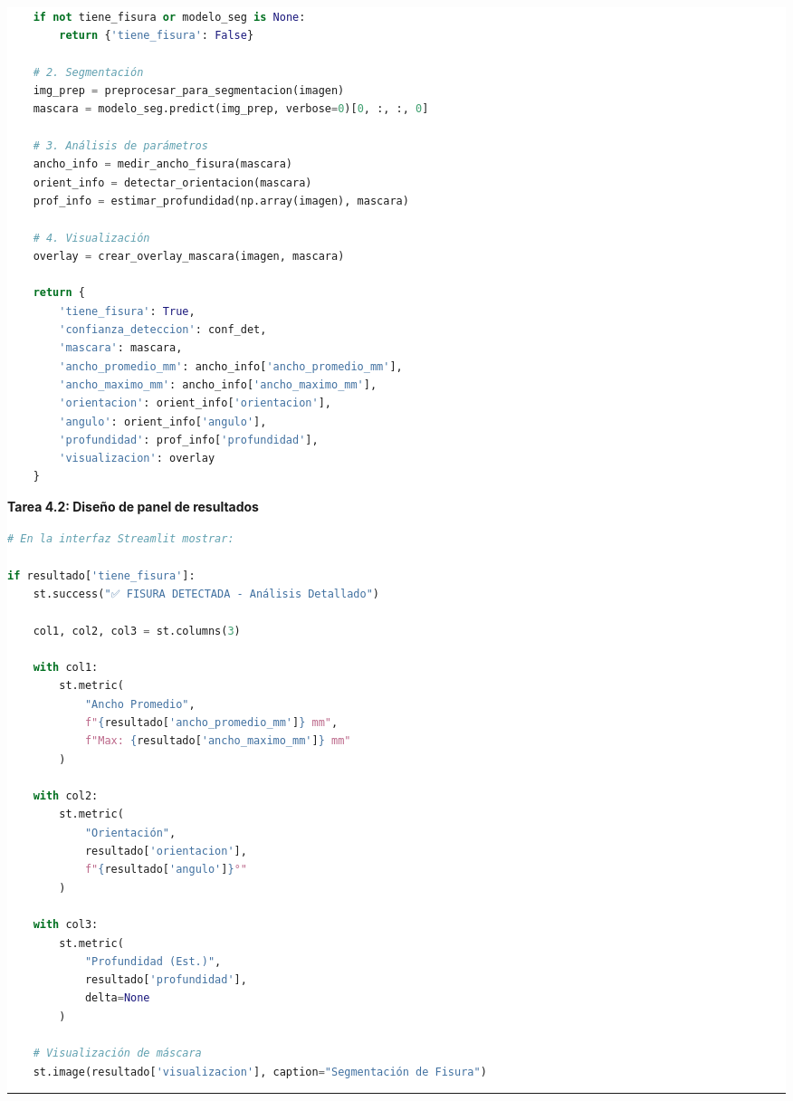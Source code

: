 ```python
    if not tiene_fisura or modelo_seg is None:
        return {'tiene_fisura': False}

    # 2. Segmentación
    img_prep = preprocesar_para_segmentacion(imagen)
    mascara = modelo_seg.predict(img_prep, verbose=0)[0, :, :, 0]

    # 3. Análisis de parámetros
    ancho_info = medir_ancho_fisura(mascara)
    orient_info = detectar_orientacion(mascara)
    prof_info = estimar_profundidad(np.array(imagen), mascara)

    # 4. Visualización
    overlay = crear_overlay_mascara(imagen, mascara)

    return {
        'tiene_fisura': True,
        'confianza_deteccion': conf_det,
        'mascara': mascara,
        'ancho_promedio_mm': ancho_info['ancho_promedio_mm'],
        'ancho_maximo_mm': ancho_info['ancho_maximo_mm'],
        'orientacion': orient_info['orientacion'],
        'angulo': orient_info['angulo'],
        'profundidad': prof_info['profundidad'],
        'visualizacion': overlay
    }
```

**Tarea 4.2: Diseño de panel de resultados**

```python
# En la interfaz Streamlit mostrar:

if resultado['tiene_fisura']:
    st.success("✅ FISURA DETECTADA - Análisis Detallado")

    col1, col2, col3 = st.columns(3)

    with col1:
        st.metric(
            "Ancho Promedio",
            f"{resultado['ancho_promedio_mm']} mm",
            f"Max: {resultado['ancho_maximo_mm']} mm"
        )

    with col2:
        st.metric(
            "Orientación",
            resultado['orientacion'],
            f"{resultado['angulo']}°"
        )

    with col3:
        st.metric(
            "Profundidad (Est.)",
            resultado['profundidad'],
            delta=None
        )

    # Visualización de máscara
    st.image(resultado['visualizacion'], caption="Segmentación de Fisura")
```

---